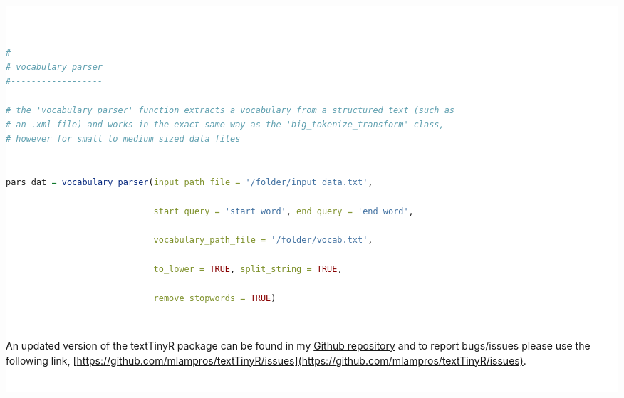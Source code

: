 <br>

```R

#------------------
# vocabulary parser
#------------------

# the 'vocabulary_parser' function extracts a vocabulary from a structured text (such as 
# an .xml file) and works in the exact same way as the 'big_tokenize_transform' class, 
# however for small to medium sized data files


pars_dat = vocabulary_parser(input_path_file = '/folder/input_data.txt',
                             
                             start_query = 'start_word', end_query = 'end_word',
                             
                             vocabulary_path_file = '/folder/vocab.txt', 
                             
                             to_lower = TRUE, split_string = TRUE,
                             
                             remove_stopwords = TRUE)


```

<br>

An updated version of the textTinyR package can be found in my [Github repository](https://github.com/mlampros/textTinyR) and to report bugs/issues please use the following link, [https://github.com/mlampros/textTinyR/issues](https://github.com/mlampros/textTinyR/issues).


<br>
